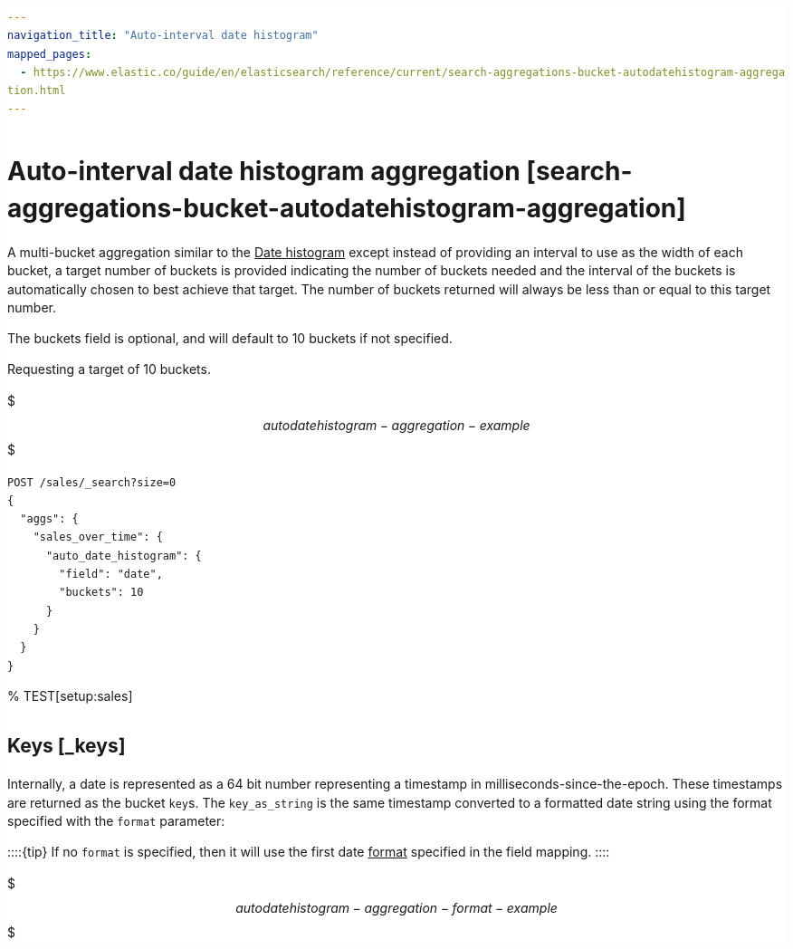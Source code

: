 ```yaml
---
navigation_title: "Auto-interval date histogram"
mapped_pages:
  - https://www.elastic.co/guide/en/elasticsearch/reference/current/search-aggregations-bucket-autodatehistogram-aggregation.html
---
```


# Auto-interval date histogram aggregation [search-aggregations-bucket-autodatehistogram-aggregation]


A multi-bucket aggregation similar to the [Date histogram](/reference/data-analysis/aggregations/search-aggregations-bucket-datehistogram-aggregation.md) except instead of providing an interval to use as the width of each bucket, a target number of buckets is provided indicating the number of buckets needed and the interval of the buckets is automatically chosen to best achieve that target. The number of buckets returned will always be less than or equal to this target number.

The buckets field is optional, and will default to 10 buckets if not specified.

Requesting a target of 10 buckets.

$$$autodatehistogram-aggregation-example$$$

```console
POST /sales/_search?size=0
{
  "aggs": {
    "sales_over_time": {
      "auto_date_histogram": {
        "field": "date",
        "buckets": 10
      }
    }
  }
}
```
%  TEST[setup:sales]

## Keys [_keys]

Internally, a date is represented as a 64 bit number representing a timestamp in milliseconds-since-the-epoch. These timestamps are returned as the bucket `key`s. The `key_as_string` is the same timestamp converted to a formatted date string using the format specified with the `format` parameter:

::::{tip}
If no `format` is specified, then it will use the first date [format](/reference/elasticsearch/mapping-reference/mapping-date-format.md) specified in the field mapping.
::::


$$$autodatehistogram-aggregation-format-example$$$
